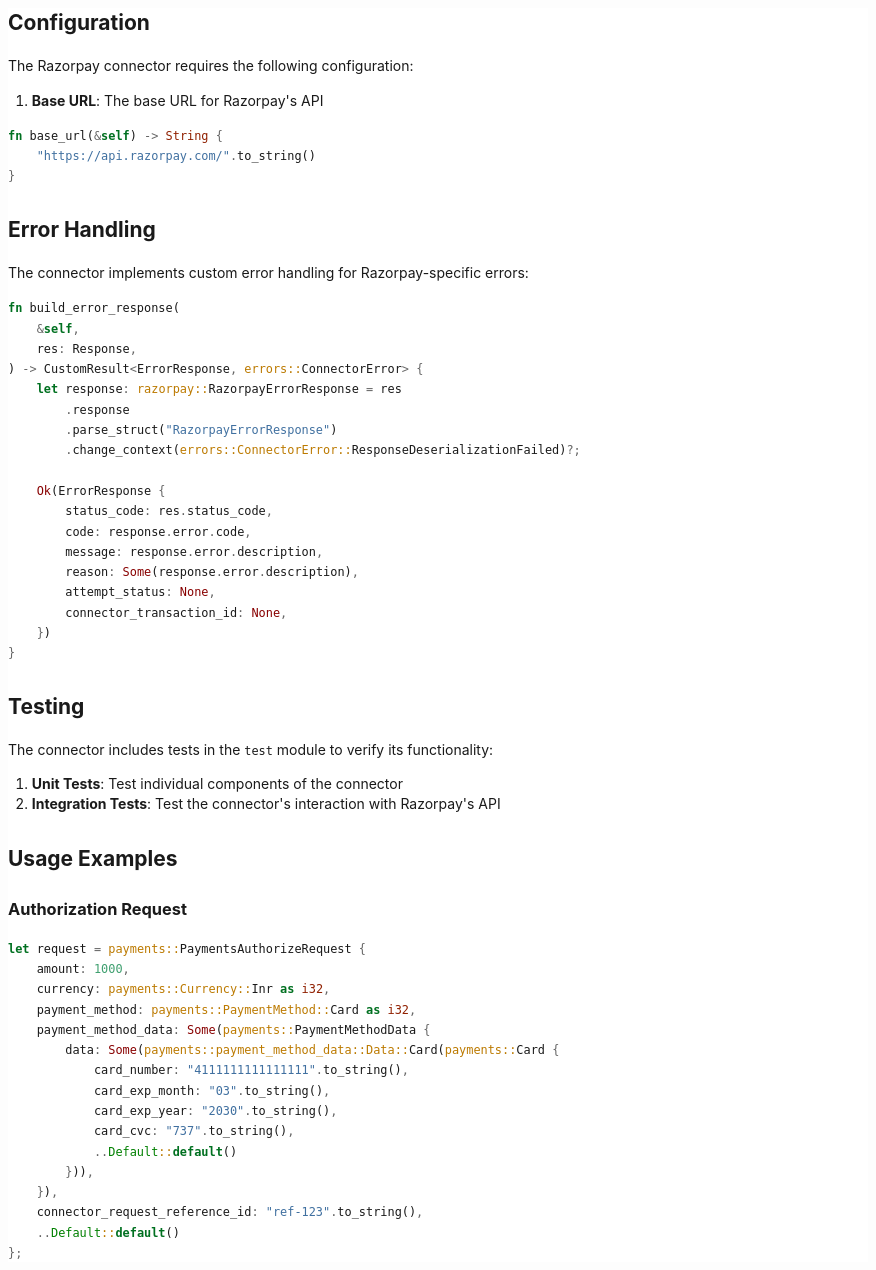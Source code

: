 ## Configuration

The Razorpay connector requires the following configuration:

1. **Base URL**: The base URL for Razorpay's API

```rust
fn base_url(&self) -> String {
    "https://api.razorpay.com/".to_string()
}
```

## Error Handling

The connector implements custom error handling for Razorpay-specific errors:

```rust
fn build_error_response(
    &self,
    res: Response,
) -> CustomResult<ErrorResponse, errors::ConnectorError> {
    let response: razorpay::RazorpayErrorResponse = res
        .response
        .parse_struct("RazorpayErrorResponse")
        .change_context(errors::ConnectorError::ResponseDeserializationFailed)?;

    Ok(ErrorResponse {
        status_code: res.status_code,
        code: response.error.code,
        message: response.error.description,
        reason: Some(response.error.description),
        attempt_status: None,
        connector_transaction_id: None,
    })
}
```

## Testing

The connector includes tests in the `test` module to verify its functionality:

1. **Unit Tests**: Test individual components of the connector
2. **Integration Tests**: Test the connector's interaction with Razorpay's API

## Usage Examples

### Authorization Request

```rust
let request = payments::PaymentsAuthorizeRequest {
    amount: 1000,
    currency: payments::Currency::Inr as i32,
    payment_method: payments::PaymentMethod::Card as i32,
    payment_method_data: Some(payments::PaymentMethodData {
        data: Some(payments::payment_method_data::Data::Card(payments::Card {
            card_number: "4111111111111111".to_string(),
            card_exp_month: "03".to_string(),
            card_exp_year: "2030".to_string(),
            card_cvc: "737".to_string(),
            ..Default::default()
        })),
    }),
    connector_request_reference_id: "ref-123".to_string(),
    ..Default::default()
};
```